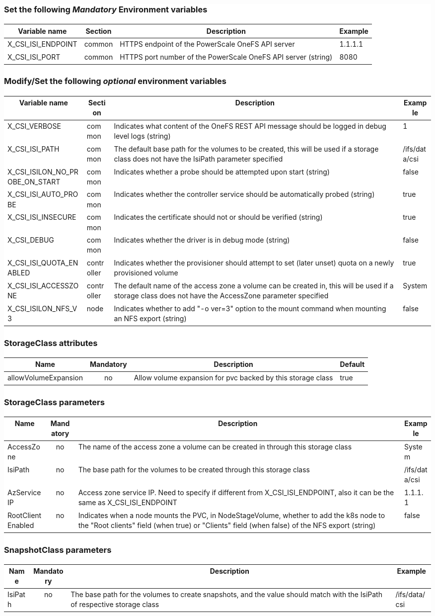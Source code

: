 ### Set the following *Mandatory* Environment variables
| Variable name      | Section | Description | Example |
| ------------------ | ------ | ----------- | ------- |
| X_CSI_ISI_ENDPOINT | common    | HTTPS endpoint of the PowerScale OneFS API server | 1.1.1.1 |
| X_CSI_ISI_PORT     | common    | HTTPS port number of the PowerScale OneFS API server (string) | 8080 |

### Modify/Set the following *optional* environment variables
| Variable name      | Section    | Description | Example |
| ------------------ | ------ | ----------- | ------- |
| X_CSI_VERBOSE      | common | Indicates what content of the OneFS REST API message should be logged in debug level logs (string) | 1 |
| X_CSI_ISI_PATH     | common | The default base path for the volumes to be created, this will be used if a storage class does not have the IsiPath parameter specified | /ifs/data/csi |
| X_CSI_ISILON_NO_PROBE_ON_START | common | Indicates whether a probe should be attempted upon start (string) | false |
| X_CSI_ISI_AUTO_PROBE | common | Indicates whether the controller service should be automatically probed (string) | true |
| X_CSI_ISI_INSECURE | common | Indicates the certificate should not or should be verified (string) | true |
| X_CSI_DEBUG | common | Indicates whether the driver is in debug mode (string) | false |
| X_CSI_ISI_QUOTA_ENABLED | controller | Indicates whether the provisioner should attempt to set (later unset) quota on a newly provisioned volume | true |
| X_CSI_ISI_ACCESSZONE | controller | The default name of the access zone a volume can be created in, this will be used if a storage class does not have the AccessZone parameter specified | System |
| X_CSI_ISILON_NFS_V3 | node | Indicates whether to add "-o ver=3" option to the mount command when mounting an NFS export (string) | false |

### StorageClass attributes
| Name | Mandatory | Description | Default |
| ---- | :-------: | ----------- | ------- |
| allowVolumeExpansion | no | Allow volume expansion for pvc backed by this storage class | true |

### StorageClass parameters
| Name | Mandatory | Description | Example |
| ---- | :-------: | ----------- | ------- |
| AccessZone | no | The name of the access zone a volume can be created in through this storage class | System |
| IsiPath | no | The base path for the volumes to be created through this storage class | /ifs/data/csi |
| AzServiceIP | no | Access zone service IP. Need to specify if different from X_CSI_ISI_ENDPOINT, also it can be the same as X_CSI_ISI_ENDPOINT | 1.1.1.1 |
| RootClientEnabled | no | Indicates when a node mounts the PVC, in NodeStageVolume, whether to add the k8s node to the "Root clients" field (when true) or "Clients" field (when false) of the NFS export (string) | false |

### SnapshotClass parameters

| Name | Mandatory | Description | Example |
| ---- | :-------: | ----------- | ------- |
| IsiPath | no | The base path for the volumes to create snapshots, and the value should match with the IsiPath of respective storage class | /ifs/data/csi |
